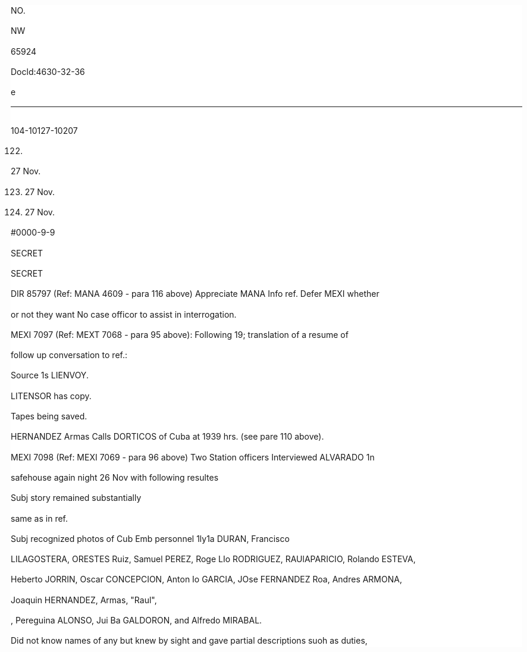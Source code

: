 NO.

NW

65924

Docld:4630-32-36

e

---

##
104-10127-10207

122.

27 Nov.

123. 27 Nov.

124. 27 Nov.

#0000-9-9

SECRET

SECRET

DIR 85797 (Ref: MANA 4609 - para 116 above) Appreciate MANA Info ref. Defer MEXI whether

or not they want No case officor to assist in interrogation.

MEXI 7097 (Ref: MEXT 7068 - para 95 above): Following 19; translation of a resume of

follow up conversation to ref.:

Source 1s LIENVOY.

LITENSOR has copy.

Tapes being saved.

HERNANDEZ Armas Calls DORTICOS of Cuba at 1939 hrs. (see pare 110 above).

MEXI 7098 (Ref: MEXI 7069 - para 96 above) Two Station officers Interviewed ALVARADO 1n

safehouse again night 26 Nov with following resultes

Subj story remained substantially

same as in ref.

Subj recognized photos of Cub Emb personnel 1ly1a DURAN, Francisco

LILAGOSTERA, ORESTES Ruiz, Samuel PEREZ, Roge LIo RODRIGUEZ, RAUlAPARICIO, Rolando ESTEVA,

Heberto JORRIN, Oscar CONCEPCION, Anton Io GARCIA, JOse FERNANDEZ Roa, Andres ARMONA,

Joaquin HERNANDEZ, Armas, "Raul",

, Pereguina ALONSO, Jui Ba GALDORON, and Alfredo MIRABAL.

Did not know names of any but knew by sight and gave partial descriptions suoh as duties,
